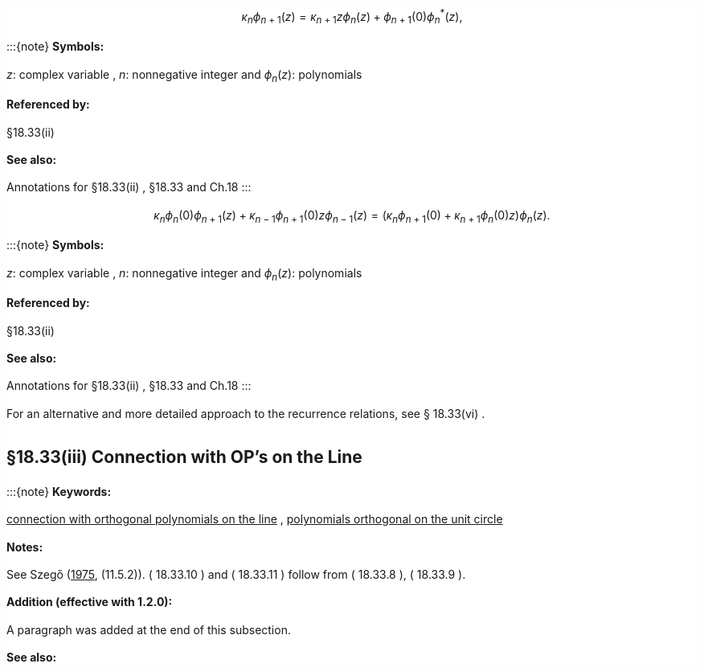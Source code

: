 $$
\displaystyle\kappa_{n}\phi_{n+1}(z) \displaystyle=\kappa_{n+1}z\phi_{n}(z)+\phi_{n+1}(0)\phi_{n}^{*}(z), \tag{18.33.5}
$$

:::{note}
**Symbols:**

$z$: complex variable , $n$: nonnegative integer and $\phi_{n}(z)$: polynomials

**Referenced by:**

§18.33(ii)

**See also:**

Annotations for §18.33(ii) , §18.33 and Ch.18
:::

$$
\displaystyle\kappa_{n}\phi_{n}(0)\phi_{n+1}(z)+\kappa_{n-1}\phi_{n+1}(0)z\phi_{n-1}(z) \displaystyle=\left(\kappa_{n}\phi_{n+1}(0)+\kappa_{n+1}\phi_{n}(0)z\right)\phi_{n}(z). \tag{18.33.6}
$$

:::{note}
**Symbols:**

$z$: complex variable , $n$: nonnegative integer and $\phi_{n}(z)$: polynomials

**Referenced by:**

§18.33(ii)

**See also:**

Annotations for §18.33(ii) , §18.33 and Ch.18
:::

For an alternative and more detailed approach to the recurrence relations, see § 18.33(vi) .


## §18.33(iii) Connection with OP’s on the Line

:::{note}
**Keywords:**

[connection with orthogonal polynomials on the line](http://dlmf.nist.gov/search/search?q=connection%20with%20orthogonal%20polynomials%20on%20the%20line) , [polynomials orthogonal on the unit circle](http://dlmf.nist.gov/search/search?q=polynomials%20orthogonal%20on%20the%20unit%20circle)

**Notes:**

See Szegő ([1975](./bib/S.html#bib2194 "Orthogonal Polynomials"), (11.5.2)). ( 18.33.10 ) and ( 18.33.11 ) follow from ( 18.33.8 ), ( 18.33.9 ).

**Addition (effective with 1.2.0):**

A paragraph was added at the end of this subsection.

**See also:**
